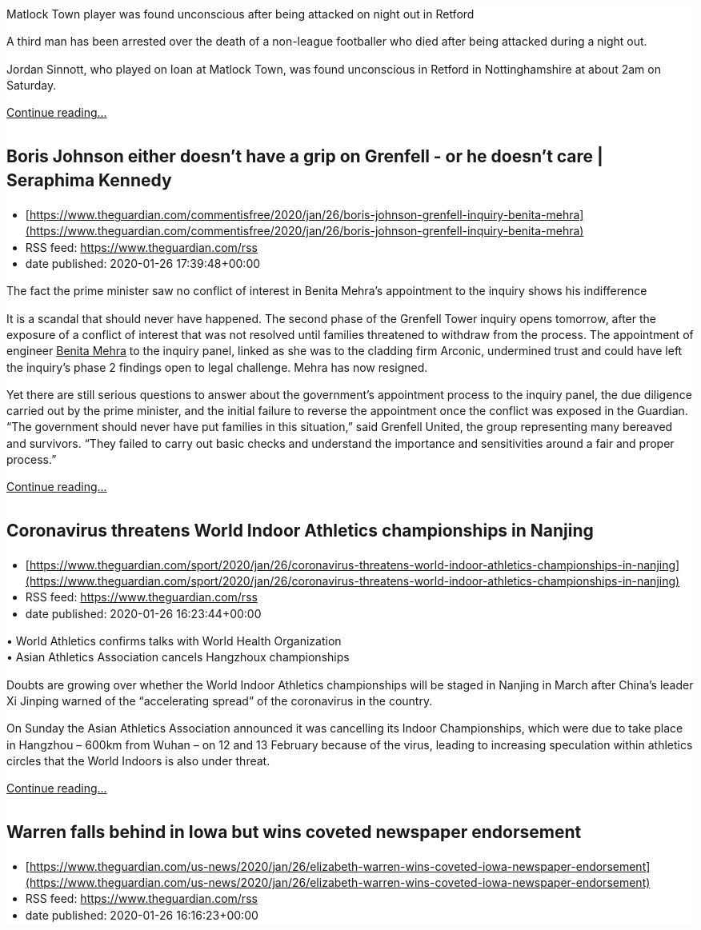 <p>Matlock Town player was found unconscious after being attacked on night out in Retford</p><p>A third man has been arrested over the death of a non-league footballer who died after being attacked during a night out.</p><p>Jordan Sinnott, who played on loan at Matlock Town, was found unconscious in Retford in Nottinghamshire at about 2am on Saturday.</p> <a href="https://www.theguardian.com/uk-news/2020/jan/26/third-man-arrested-death-footballer-jordan-sinnott-matlock-town">Continue reading...</a>

## Boris Johnson either doesn’t have a grip on Grenfell - or he doesn’t care | Seraphima Kennedy
 - [https://www.theguardian.com/commentisfree/2020/jan/26/boris-johnson-grenfell-inquiry-benita-mehra](https://www.theguardian.com/commentisfree/2020/jan/26/boris-johnson-grenfell-inquiry-benita-mehra)
 - RSS feed: https://www.theguardian.com/rss
 - date published: 2020-01-26 17:39:48+00:00

The fact the prime minister saw no conflict of interest in Benita Mehra’s appointment to the inquiry shows his indifference<p>It is a scandal that should never have happened. The second phase of the Grenfell Tower inquiry opens tomorrow, after the exposure of a conflict of interest that was not resolved until families threatened to withdraw from the process. The appointment of engineer <a href="https://www.theguardian.com/uk-news/2020/jan/16/benita-mehra-grenfell-inquiry-boris-johnson-appoints-engineer-with-links-to-cladding-firm" title="">Benita Mehra</a> to the inquiry panel, linked as she was to the cladding firm Arconic, undermined trust and could have left the inquiry’s phase 2 findings open to legal challenge. Mehra has now resigned.</p><p>Yet there are still serious questions to answer about the government’s appointment process to the inquiry panel, the due diligence carried out by the prime minister, and the initial failure to reverse the appointment once the conflict was exposed in the Guardian. “The government should never have put families in this situation,” said Grenfell United, the group representing many bereaved and survivors. “They failed to carry out basic checks and understand the importance and sensitivities around a fair and proper process.”</p> <a href="https://www.theguardian.com/commentisfree/2020/jan/26/boris-johnson-grenfell-inquiry-benita-mehra">Continue reading...</a>

## Coronavirus threatens World Indoor Athletics championships in Nanjing
 - [https://www.theguardian.com/sport/2020/jan/26/coronavirus-threatens-world-indoor-athletics-championships-in-nanjing](https://www.theguardian.com/sport/2020/jan/26/coronavirus-threatens-world-indoor-athletics-championships-in-nanjing)
 - RSS feed: https://www.theguardian.com/rss
 - date published: 2020-01-26 16:23:44+00:00

• World Athletics confirms talks with World Health Organization<br />• Asian Athletics Association cancels Hangzhoux championships<p>Doubts are growing over whether the World Indoor Athletics championships will be staged in Nanjing in March after China’s leader Xi Jinping warned of the “accelerating spread” of the coronavirus in the country.</p><p>On Sunday the Asian Athletics Association announced it was cancelling its Indoor Championships, which were due to take place in Hangzhou – 600km from Wuhan – on 12 and 13 February because of the virus, leading to increasing speculation within athletics circles that the World Indoors is also under threat.</p> <a href="https://www.theguardian.com/sport/2020/jan/26/coronavirus-threatens-world-indoor-athletics-championships-in-nanjing">Continue reading...</a>

## Warren falls behind in Iowa but wins coveted newspaper endorsement
 - [https://www.theguardian.com/us-news/2020/jan/26/elizabeth-warren-wins-coveted-iowa-newspaper-endorsement](https://www.theguardian.com/us-news/2020/jan/26/elizabeth-warren-wins-coveted-iowa-newspaper-endorsement)
 - RSS feed: https://www.theguardian.com/rss
 - date published: 2020-01-26 16:16:23+00:00
